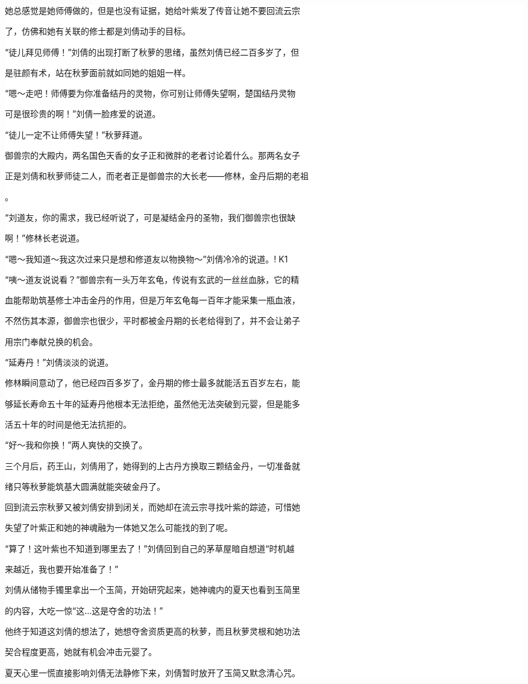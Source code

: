 她总感觉是她师傅做的，但是也没有证据，她给叶紫发了传音让她不要回流云宗

了，仿佛和她有关联的修士都是刘倩动手的目标。

“徒儿拜见师傅！”刘倩的出现打断了秋萝的思绪，虽然刘倩已经二百多岁了，但

是驻颜有术，站在秋萝面前就如同她的姐姐一样。

“嗯～走吧！师傅要为你准备结丹的灵物，你可别让师傅失望啊，楚国结丹灵物

可是很珍贵的啊！”刘倩一脸疼爱的说道。

“徒儿一定不让师傅失望！”秋萝拜道。

御兽宗的大殿内，两名国色天香的女子正和微胖的老者讨论着什么。那两名女子

正是刘倩和秋萝师徒二人，而老者正是御兽宗的大长老——修林，金丹后期的老祖

。

“刘道友，你的需求，我已经听说了，可是凝结金丹的圣物，我们御兽宗也很缺

啊！”修林长老说道。

“嗯～我知道～我这次过来只是想和修道友以物换物～”刘倩冷冷的说道。! K1

“咦～道友说说看？”御兽宗有一头万年玄龟，传说有玄武的一丝丝血脉，它的精

血能帮助筑基修士冲击金丹的作用，但是万年玄龟每一百年才能采集一瓶血液，

不然伤其本源，御兽宗也很少，平时都被金丹期的长老给得到了，并不会让弟子

用宗门奉献兑换的机会。

“延寿丹！”刘倩淡淡的说道。

修林瞬间意动了，他已经四百多岁了，金丹期的修士最多就能活五百岁左右，能

够延长寿命五十年的延寿丹他根本无法拒绝，虽然他无法突破到元婴，但是能多

活五十年的时间是他无法抗拒的。

“好～我和你换！”两人爽快的交换了。

三个月后，药王山，刘倩用了，她得到的上古丹方换取三颗结金丹，一切准备就

绪只等秋萝能筑基大圆满就能突破金丹了。

回到流云宗秋萝又被刘倩安排到闭关，而她却在流云宗寻找叶紫的踪迹，可惜她

失望了叶紫正和她的神魂融为一体她又怎么可能找的到了呢。

“算了！这叶紫也不知道到哪里去了！”刘倩回到自己的茅草屋暗自想道“时机越

来越近，我也要开始准备了！”

刘倩从储物手镯里拿出一个玉简，开始研究起来，她神魂内的夏天也看到玉简里

的内容，大吃一惊“这…这是夺舍的功法！”

他终于知道这刘倩的想法了，她想夺舍资质更高的秋萝，而且秋萝灵根和她功法

契合程度更高，她就有机会冲击元婴了。

夏天心里一慌直接影响刘倩无法静修下来，刘倩暂时放开了玉简又默念清心咒。
